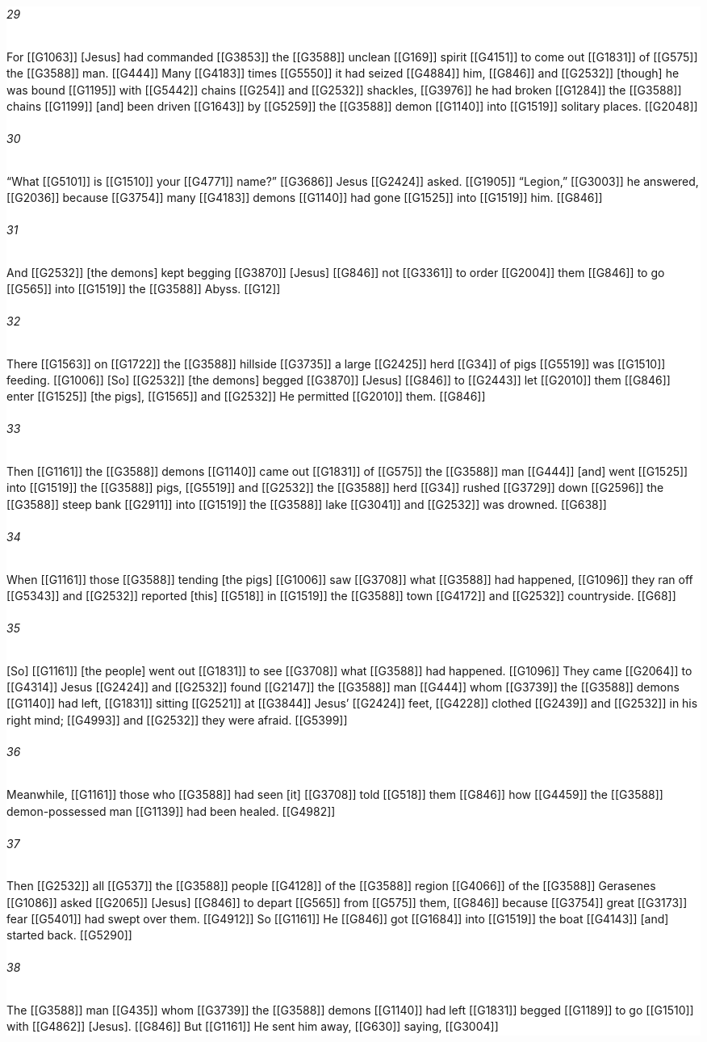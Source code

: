 ###### 29
For [[G1063]] [Jesus] had commanded [[G3853]] the [[G3588]] unclean [[G169]] spirit [[G4151]] to come out [[G1831]] of [[G575]] the [[G3588]] man. [[G444]] Many [[G4183]] times [[G5550]] it had seized [[G4884]] him, [[G846]] and [[G2532]] [though] he was bound [[G1195]] with [[G5442]] chains [[G254]] and [[G2532]] shackles, [[G3976]] he had broken [[G1284]] the [[G3588]] chains [[G1199]] [and] been driven [[G1643]] by [[G5259]] the [[G3588]] demon [[G1140]] into [[G1519]] solitary places. [[G2048]]

###### 30
“What [[G5101]] is [[G1510]] your [[G4771]] name?” [[G3686]] Jesus [[G2424]] asked. [[G1905]] “Legion,” [[G3003]] he answered, [[G2036]] because [[G3754]] many [[G4183]] demons [[G1140]] had gone [[G1525]] into [[G1519]] him. [[G846]]

###### 31
And [[G2532]] [the demons] kept begging [[G3870]] [Jesus] [[G846]] not [[G3361]] to order [[G2004]] them [[G846]] to go [[G565]] into [[G1519]] the [[G3588]] Abyss. [[G12]]

###### 32
There [[G1563]] on [[G1722]] the [[G3588]] hillside [[G3735]] a large [[G2425]] herd [[G34]] of pigs [[G5519]] was [[G1510]] feeding. [[G1006]] [So] [[G2532]] [the demons] begged [[G3870]] [Jesus] [[G846]] to [[G2443]] let [[G2010]] them [[G846]] enter [[G1525]] [the pigs], [[G1565]] and [[G2532]] He permitted [[G2010]] them. [[G846]]

###### 33
Then [[G1161]] the [[G3588]] demons [[G1140]] came out [[G1831]] of [[G575]] the [[G3588]] man [[G444]] [and] went [[G1525]] into [[G1519]] the [[G3588]] pigs, [[G5519]] and [[G2532]] the [[G3588]] herd [[G34]] rushed [[G3729]] down [[G2596]] the [[G3588]] steep bank [[G2911]] into [[G1519]] the [[G3588]] lake [[G3041]] and [[G2532]] was drowned. [[G638]]

###### 34
When [[G1161]] those [[G3588]] tending [the pigs] [[G1006]] saw [[G3708]] what [[G3588]] had happened, [[G1096]] they ran off [[G5343]] and [[G2532]] reported [this] [[G518]] in [[G1519]] the [[G3588]] town [[G4172]] and [[G2532]] countryside. [[G68]]

###### 35
[So] [[G1161]] [the people] went out [[G1831]] to see [[G3708]] what [[G3588]] had happened. [[G1096]] They came [[G2064]] to [[G4314]] Jesus [[G2424]] and [[G2532]] found [[G2147]] the [[G3588]] man [[G444]] whom [[G3739]] the [[G3588]] demons [[G1140]] had left, [[G1831]] sitting [[G2521]] at [[G3844]] Jesus’ [[G2424]] feet, [[G4228]] clothed [[G2439]] and [[G2532]] in his right mind; [[G4993]] and [[G2532]] they were afraid. [[G5399]]

###### 36
Meanwhile, [[G1161]] those who [[G3588]] had seen [it] [[G3708]] told [[G518]] them [[G846]] how [[G4459]] the [[G3588]] demon-possessed man [[G1139]] had been healed. [[G4982]]

###### 37
Then [[G2532]] all [[G537]] the [[G3588]] people [[G4128]] of the [[G3588]] region [[G4066]] of the [[G3588]] Gerasenes [[G1086]] asked [[G2065]] [Jesus] [[G846]] to depart [[G565]] from [[G575]] them, [[G846]] because [[G3754]] great [[G3173]] fear [[G5401]] had swept over them. [[G4912]] So [[G1161]] He [[G846]] got [[G1684]] into [[G1519]] the boat [[G4143]] [and] started back. [[G5290]]

###### 38
The [[G3588]] man [[G435]] whom [[G3739]] the [[G3588]] demons [[G1140]] had left [[G1831]] begged [[G1189]] to go [[G1510]] with [[G4862]] [Jesus]. [[G846]] But [[G1161]] He sent him away, [[G630]] saying, [[G3004]]
